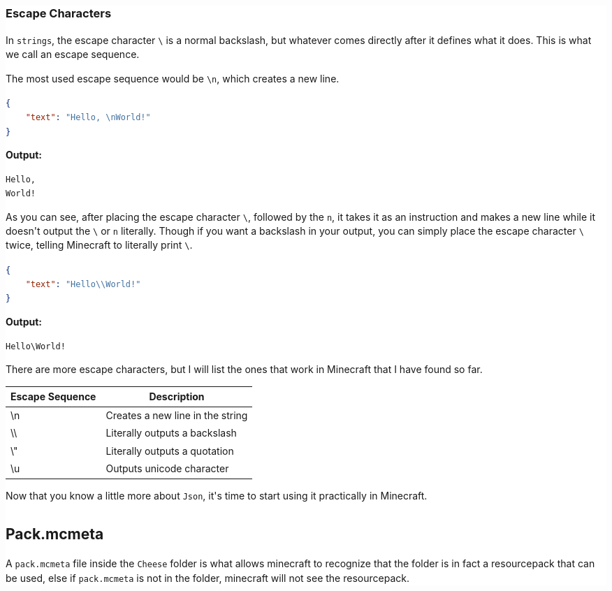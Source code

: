 ### Escape Characters

In `strings`, the escape character `\` is a normal backslash, but whatever comes directly after it defines what it does. This is what we call an escape sequence.

The most used escape sequence would be `\n`, which creates a new line.

```json
{
    "text": "Hello, \nWorld!"
}
```

**Output:**

```txt
Hello,
World!
```

As you can see, after placing the escape character `\`, followed by the `n`, it takes it as an instruction and makes a new line while it doesn't output the `\` or `n` literally. Though if you want a backslash in your output, you can simply place the escape character `\` twice, telling Minecraft to literally print `\`.

```json
{
    "text": "Hello\\World!"
}
```

**Output:**

```txt
Hello\World!
```

There are more escape characters, but I will list the ones that work in Minecraft that I have found so far.

|Escape Sequence|Description|
|---|---|
|\n|Creates a new line in the string|
|\\\ |Literally outputs a backslash|
|\\"|Literally outputs a quotation|
|\u|Outputs unicode character|

Now that you know a little more about `Json`, it's time to start using it practically in Minecraft.

## Pack.mcmeta

A `pack.mcmeta` file inside the `Cheese` folder is what allows minecraft to recognize that the folder is in fact a resourcepack that can be used, else if `pack.mcmeta` is not in the folder, minecraft will not see the resourcepack.
